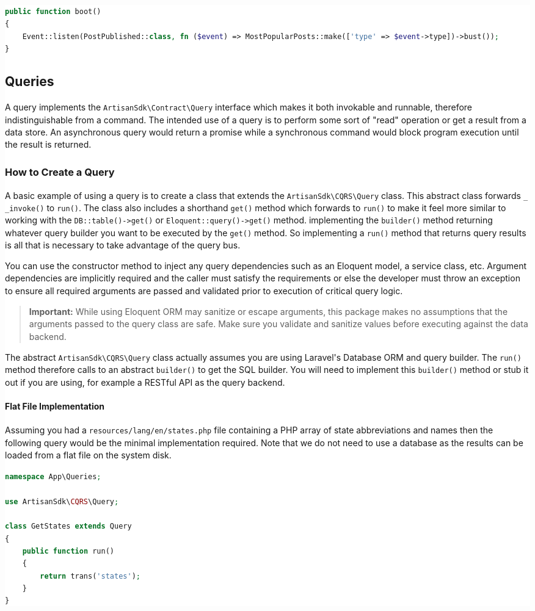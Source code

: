 ```php
public function boot()
{
    Event::listen(PostPublished::class, fn ($event) => MostPopularPosts::make(['type' => $event->type])->bust());
}
```

## Queries

A query implements the `ArtisanSdk\Contract\Query` interface which makes it
both invokable and runnable, therefore indistinguishable from a command. The
intended use of a query is to perform some sort of "read" operation or get a
result from a data store. An asynchronous query would return a promise while a
synchronous command would block program execution until the result is returned.

### How to Create a Query

A basic example of using a query is to create a class that extends the
`ArtisanSdk\CQRS\Query` class. This abstract class forwards `__invoke()` to
`run()`. The class also includes a shorthand `get()` method which forwards to
`run()` to make it feel more similar to working with the `DB::table()->get()` or
`Eloquent::query()->get()` method. implementing the `builder()` method returning
whatever query builder you want to be executed by the `get()` method. So
implementing a `run()` method that returns query results is all that is
necessary to take advantage of the query bus.

You can use the constructor method to inject any query dependencies such as an
Eloquent model, a service class, etc. Argument dependencies are implicitly
required and the caller must satisfy the requirements or else the developer must
throw an exception to ensure all required arguments are passed and validated
prior to execution of critical query logic.

> **Important:** While using Eloquent ORM may sanitize or escape arguments, this
> package makes no assumptions that the arguments passed to the query class are
> safe. Make sure you validate and sanitize values before executing against the
> data backend.

The abstract `ArtisanSdk\CQRS\Query` class actually assumes you are using
Laravel's Database ORM and query builder. The `run()` method therefore calls to
an abstract `builder()` to get the SQL builder. You will need to implement this
`builder()` method or stub it out if you are using, for example a RESTful API as
the query backend.

#### Flat File Implementation

Assuming you had a `resources/lang/en/states.php` file containing a PHP array
of state abbreviations and names then the following query would be the minimal
implementation required. Note that we do not need to use a database as the
results can be loaded from a flat file on the system disk.

```php
namespace App\Queries;

use ArtisanSdk\CQRS\Query;

class GetStates extends Query
{
    public function run()
    {
        return trans('states');
    }
}
```
